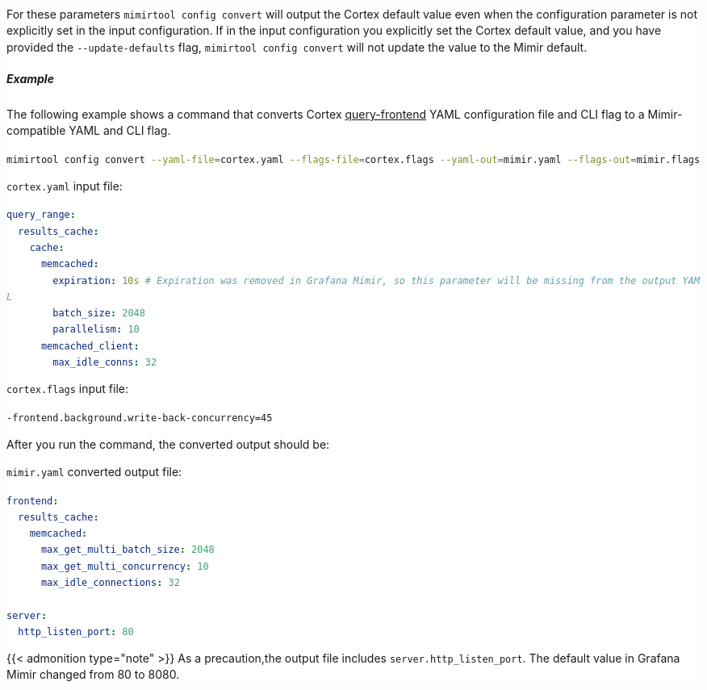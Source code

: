 For these parameters `mimirtool config convert` will output the Cortex default value even when the configuration parameter is not explicitly set in the input
configuration. If in the input configuration you explicitly set the Cortex default value, and you have provided
the `--update-defaults` flag, `mimirtool config convert` will not update the value to the Mimir default.

##### Example

The following example shows a command that converts Cortex [query-frontend](../../../references/architecture/components/query-frontend/) YAML configuration file and CLI flag to a Mimir-compatible YAML and CLI flag.

```bash
mimirtool config convert --yaml-file=cortex.yaml --flags-file=cortex.flags --yaml-out=mimir.yaml --flags-out=mimir.flags
```

`cortex.yaml` input file:

```yaml
query_range:
  results_cache:
    cache:
      memcached:
        expiration: 10s # Expiration was removed in Grafana Mimir, so this parameter will be missing from the output YAML
        batch_size: 2048
        parallelism: 10
      memcached_client:
        max_idle_conns: 32
```

`cortex.flags` input file:

```
-frontend.background.write-back-concurrency=45
```

After you run the command, the converted output should be:

`mimir.yaml` converted output file:

```yaml
frontend:
  results_cache:
    memcached:
      max_get_multi_batch_size: 2048
      max_get_multi_concurrency: 10
      max_idle_connections: 32

server:
  http_listen_port: 80
```

{{< admonition type="note" >}}
As a precaution,the output file includes `server.http_listen_port`.
The default value in Grafana Mimir changed from 80 to 8080.
